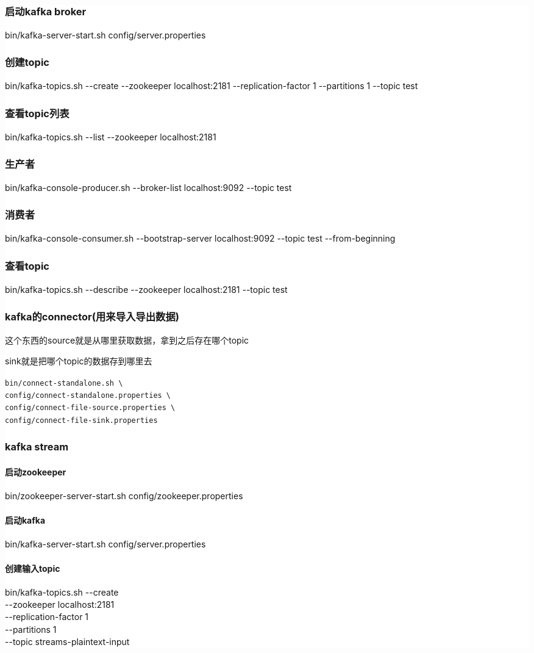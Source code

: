 ### 启动kafka  broker

bin/kafka-server-start.sh config/server.properties

### 创建topic

bin/kafka-topics.sh --create --zookeeper localhost:2181 --replication-factor 1 --partitions 1 --topic test

### 查看topic列表

bin/kafka-topics.sh --list --zookeeper localhost:2181

### 生产者

bin/kafka-console-producer.sh --broker-list localhost:9092 --topic test

### 消费者

bin/kafka-console-consumer.sh --bootstrap-server localhost:9092 --topic test --from-beginning

### 查看topic

bin/kafka-topics.sh --describe --zookeeper localhost:2181 --topic test

### kafka的connector(用来导入导出数据)

这个东西的source就是从哪里获取数据，拿到之后存在哪个topic

sink就是把哪个topic的数据存到哪里去

```
bin/connect-standalone.sh \
config/connect-standalone.properties \
config/connect-file-source.properties \
config/connect-file-sink.properties
```

### kafka stream

#### 启动zookeeper

bin/zookeeper-server-start.sh config/zookeeper.properties

#### 启动kafka

bin/kafka-server-start.sh config/server.properties

#### 创建输入topic

bin/kafka-topics.sh --create \
​    --zookeeper localhost:2181 \
​    --replication-factor 1 \
​    --partitions 1 \
​    --topic streams-plaintext-input
